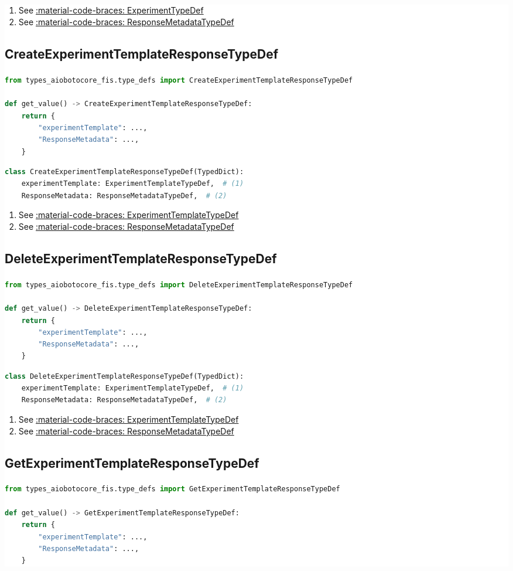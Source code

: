 1. See [:material-code-braces: ExperimentTypeDef](./type_defs.md#experimenttypedef) 
2. See [:material-code-braces: ResponseMetadataTypeDef](./type_defs.md#responsemetadatatypedef) 
## CreateExperimentTemplateResponseTypeDef

```python title="Usage Example"
from types_aiobotocore_fis.type_defs import CreateExperimentTemplateResponseTypeDef

def get_value() -> CreateExperimentTemplateResponseTypeDef:
    return {
        "experimentTemplate": ...,
        "ResponseMetadata": ...,
    }
```

```python title="Definition"
class CreateExperimentTemplateResponseTypeDef(TypedDict):
    experimentTemplate: ExperimentTemplateTypeDef,  # (1)
    ResponseMetadata: ResponseMetadataTypeDef,  # (2)
```

1. See [:material-code-braces: ExperimentTemplateTypeDef](./type_defs.md#experimenttemplatetypedef) 
2. See [:material-code-braces: ResponseMetadataTypeDef](./type_defs.md#responsemetadatatypedef) 
## DeleteExperimentTemplateResponseTypeDef

```python title="Usage Example"
from types_aiobotocore_fis.type_defs import DeleteExperimentTemplateResponseTypeDef

def get_value() -> DeleteExperimentTemplateResponseTypeDef:
    return {
        "experimentTemplate": ...,
        "ResponseMetadata": ...,
    }
```

```python title="Definition"
class DeleteExperimentTemplateResponseTypeDef(TypedDict):
    experimentTemplate: ExperimentTemplateTypeDef,  # (1)
    ResponseMetadata: ResponseMetadataTypeDef,  # (2)
```

1. See [:material-code-braces: ExperimentTemplateTypeDef](./type_defs.md#experimenttemplatetypedef) 
2. See [:material-code-braces: ResponseMetadataTypeDef](./type_defs.md#responsemetadatatypedef) 
## GetExperimentTemplateResponseTypeDef

```python title="Usage Example"
from types_aiobotocore_fis.type_defs import GetExperimentTemplateResponseTypeDef

def get_value() -> GetExperimentTemplateResponseTypeDef:
    return {
        "experimentTemplate": ...,
        "ResponseMetadata": ...,
    }
```
